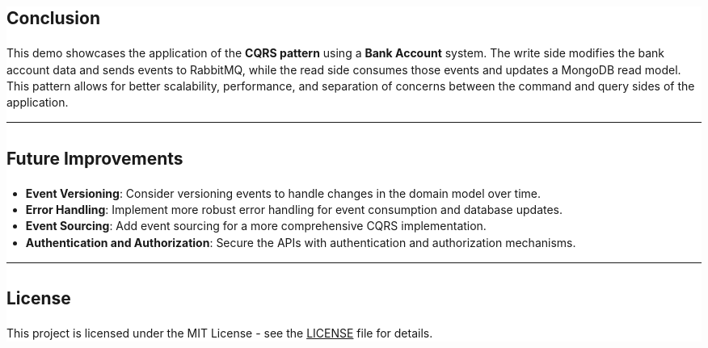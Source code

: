 
## Conclusion

This demo showcases the application of the **CQRS pattern** using a **Bank Account** system. The write side modifies the bank account data and sends events to RabbitMQ, while the read side consumes those events and updates a MongoDB read model. This pattern allows for better scalability, performance, and separation of concerns between the command and query sides of the application.

---

## Future Improvements

- **Event Versioning**: Consider versioning events to handle changes in the domain model over time.
- **Error Handling**: Implement more robust error handling for event consumption and database updates.
- **Event Sourcing**: Add event sourcing for a more comprehensive CQRS implementation.
- **Authentication and Authorization**: Secure the APIs with authentication and authorization mechanisms.

---

## License

This project is licensed under the MIT License - see the [LICENSE](LICENSE) file for details.
